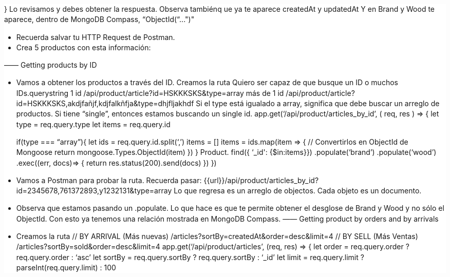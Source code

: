 }
Lo revisamos y debes obtener la respuesta. Observa tambiénq ue ya te aparece createdAt y updatedAt
Y en Brand y Wood te aparece, dentro de MongoDB Compass, “ObjectId(“...")"
- Recuerda salvar tu HTTP Request de Postman.
- Crea 5 productos con esta información:

——
Getting products by ID
- Vamos a obtener los productos a través del ID. Creamos la ruta
Quiero ser capaz de que busque un ID o muchos IDs.querystring
1 id
/api/product/article?id=HSKKKSKS&type=array
más de 1 id
/api/product/article?id=HSKKKSKS,akdjfañjf,kdjfalkñfja&type=dhjfljakhdf
Si el type está igualado a array, significa que debe buscar un arreglo de productos. Si tiene “single”, entonces estamos buscando un single id.
app.get(‘/api/product/articles_by_id’, ( req, res ) => {
    let type = req.query.type
    let items = req.query.id
    
    if(type === “array”){
        let ids = req.query.id.split(‘,’)
        items = []
        items = ids.map(item => { 
            // Convertirlos en ObjectId de Mongoose
            return mongoose.Types.ObjectId(item)
        })
    }
    Product.
    find({ ‘_id': {$in:items}})
    .populate(‘brand’)
    .populate(‘wood’)
    .exec((err, docs)=> {
        return res.status(200).send(docs)
    })
})

- Vamos a Postman para probar la ruta. Recuerda pasar:
{{url}}/api/product/articles_by_id?id=2345678,761372893,y1232131&type=array
Lo que regresa es un arreglo de objectos. Cada objeto es un documento.
- Observa que estamos pasando un .populate. Lo que hace es que te permite obtener el desglose de Brand y Wood y no sólo el ObjectId. Con esto ya tenemos una relación mostrada en MongoDB Compass.
——
Getting product by orders and by arrivals
- Creamos la ruta
// BY ARRIVAL (Más nuevas)
/articles?sortBy=createdAt&order=desc&limit=4
// BY SELL (Más Ventas)
/articles?sortBy=sold&order=desc&limit=4
app.get(‘/api/product/articles’, (req, res) => {
    let order = req.query.order ? req.query.order : ‘asc’
    let sortBy = req.query.sortBy ? req.query.sortBy : ‘_id’
    let limit = req.query.limit ? parseInt(req.query.limit) : 100
    
